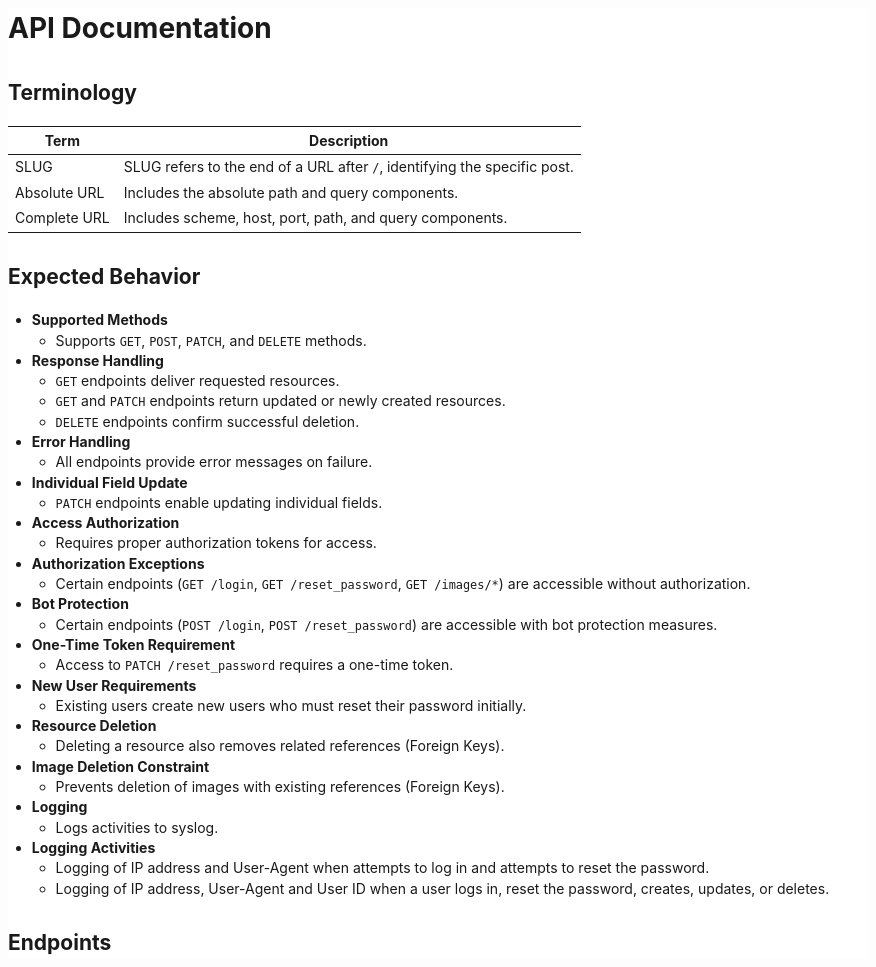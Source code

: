 # API Documentation

## Terminology

| Term         | Description                                                               |
| ------------ | ------------------------------------------------------------------------- |
| SLUG         | SLUG refers to the end of a URL after `/`, identifying the specific post. |
| Absolute URL | Includes the absolute path and query components.                          |
| Complete URL | Includes scheme, host, port, path, and query components.                  |

## Expected Behavior

- **Supported Methods**
  - Supports `GET`, `POST`, `PATCH`, and `DELETE` methods.
- **Response Handling**
  - `GET` endpoints deliver requested resources.
  - `GET` and `PATCH` endpoints return updated or newly created resources.
  - `DELETE` endpoints confirm successful deletion.
- **Error Handling**
  - All endpoints provide error messages on failure.
- **Individual Field Update**
  - `PATCH` endpoints enable updating individual fields.
- **Access Authorization**
  - Requires proper authorization tokens for access.
- **Authorization Exceptions**
  - Certain endpoints (`GET /login`, `GET /reset_password`, `GET /images/*`) are accessible without authorization.
- **Bot Protection**
  - Certain endpoints (`POST /login`, `POST /reset_password`) are accessible with bot protection measures.
- **One-Time Token Requirement**
  - Access to `PATCH /reset_password` requires a one-time token.
- **New User Requirements**
  - Existing users create new users who must reset their password initially.
- **Resource Deletion**
  - Deleting a resource also removes related references (Foreign Keys).
- **Image Deletion Constraint**
  - Prevents deletion of images with existing references (Foreign Keys).
- **Logging**
  - Logs activities to syslog.
- **Logging Activities**
  - Logging of IP address and User-Agent when attempts to log in and attempts to reset the password.
  - Logging of IP address, User-Agent and User ID when a user logs in, reset the password, creates, updates, or deletes.

## Endpoints
